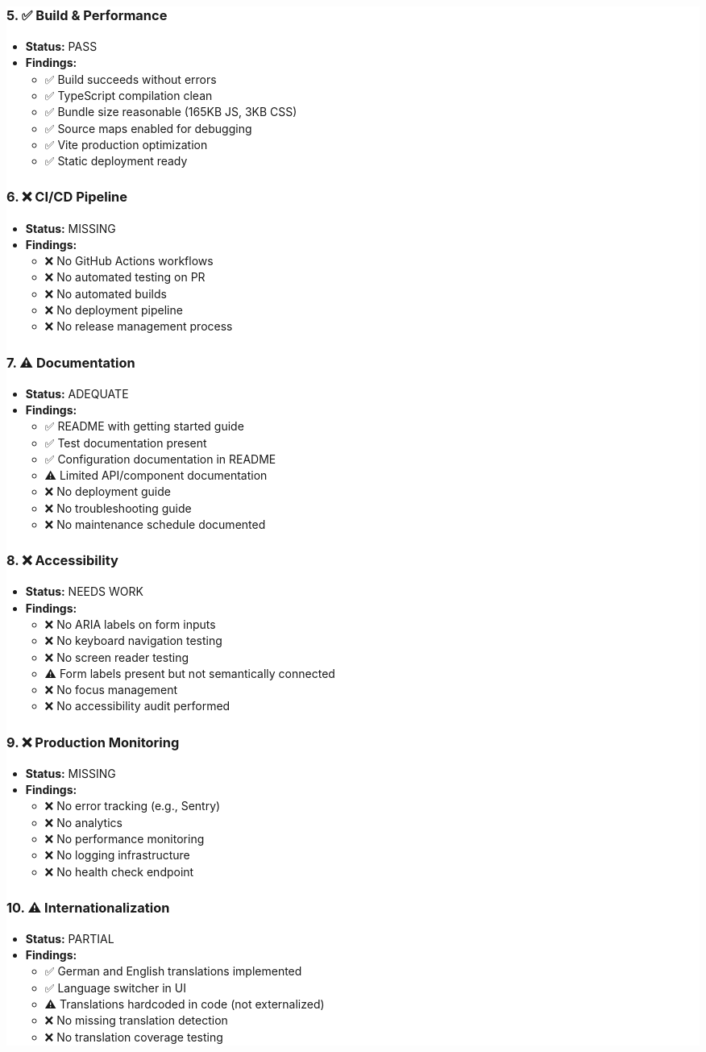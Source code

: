 ### 5. ✅ Build & Performance
- **Status:** PASS
- **Findings:**
  - ✅ Build succeeds without errors
  - ✅ TypeScript compilation clean
  - ✅ Bundle size reasonable (165KB JS, 3KB CSS)
  - ✅ Source maps enabled for debugging
  - ✅ Vite production optimization
  - ✅ Static deployment ready

### 6. ❌ CI/CD Pipeline
- **Status:** MISSING
- **Findings:**
  - ❌ No GitHub Actions workflows
  - ❌ No automated testing on PR
  - ❌ No automated builds
  - ❌ No deployment pipeline
  - ❌ No release management process

### 7. ⚠️ Documentation
- **Status:** ADEQUATE
- **Findings:**
  - ✅ README with getting started guide
  - ✅ Test documentation present
  - ✅ Configuration documentation in README
  - ⚠️ Limited API/component documentation
  - ❌ No deployment guide
  - ❌ No troubleshooting guide
  - ❌ No maintenance schedule documented

### 8. ❌ Accessibility
- **Status:** NEEDS WORK
- **Findings:**
  - ❌ No ARIA labels on form inputs
  - ❌ No keyboard navigation testing
  - ❌ No screen reader testing
  - ⚠️ Form labels present but not semantically connected
  - ❌ No focus management
  - ❌ No accessibility audit performed

### 9. ❌ Production Monitoring
- **Status:** MISSING
- **Findings:**
  - ❌ No error tracking (e.g., Sentry)
  - ❌ No analytics
  - ❌ No performance monitoring
  - ❌ No logging infrastructure
  - ❌ No health check endpoint

### 10. ⚠️ Internationalization
- **Status:** PARTIAL
- **Findings:**
  - ✅ German and English translations implemented
  - ✅ Language switcher in UI
  - ⚠️ Translations hardcoded in code (not externalized)
  - ❌ No missing translation detection
  - ❌ No translation coverage testing

